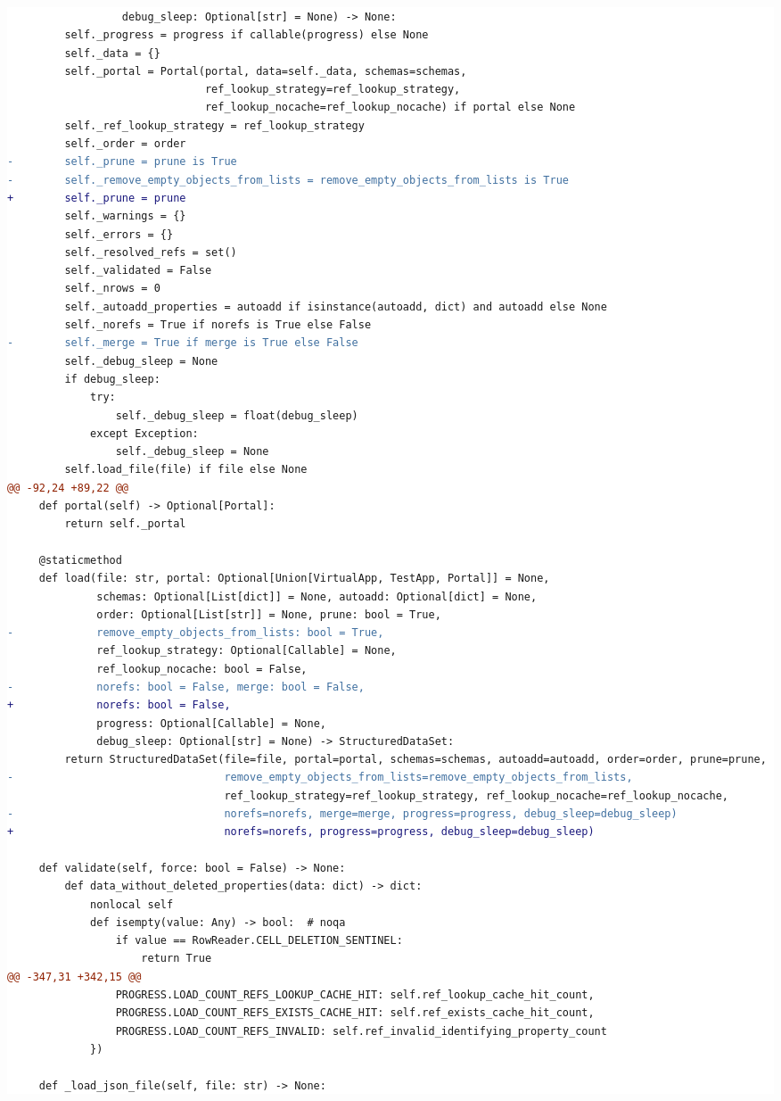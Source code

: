 ```diff
                  debug_sleep: Optional[str] = None) -> None:
         self._progress = progress if callable(progress) else None
         self._data = {}
         self._portal = Portal(portal, data=self._data, schemas=schemas,
                               ref_lookup_strategy=ref_lookup_strategy,
                               ref_lookup_nocache=ref_lookup_nocache) if portal else None
         self._ref_lookup_strategy = ref_lookup_strategy
         self._order = order
-        self._prune = prune is True
-        self._remove_empty_objects_from_lists = remove_empty_objects_from_lists is True
+        self._prune = prune
         self._warnings = {}
         self._errors = {}
         self._resolved_refs = set()
         self._validated = False
         self._nrows = 0
         self._autoadd_properties = autoadd if isinstance(autoadd, dict) and autoadd else None
         self._norefs = True if norefs is True else False
-        self._merge = True if merge is True else False
         self._debug_sleep = None
         if debug_sleep:
             try:
                 self._debug_sleep = float(debug_sleep)
             except Exception:
                 self._debug_sleep = None
         self.load_file(file) if file else None
@@ -92,24 +89,22 @@
     def portal(self) -> Optional[Portal]:
         return self._portal
 
     @staticmethod
     def load(file: str, portal: Optional[Union[VirtualApp, TestApp, Portal]] = None,
              schemas: Optional[List[dict]] = None, autoadd: Optional[dict] = None,
              order: Optional[List[str]] = None, prune: bool = True,
-             remove_empty_objects_from_lists: bool = True,
              ref_lookup_strategy: Optional[Callable] = None,
              ref_lookup_nocache: bool = False,
-             norefs: bool = False, merge: bool = False,
+             norefs: bool = False,
              progress: Optional[Callable] = None,
              debug_sleep: Optional[str] = None) -> StructuredDataSet:
         return StructuredDataSet(file=file, portal=portal, schemas=schemas, autoadd=autoadd, order=order, prune=prune,
-                                 remove_empty_objects_from_lists=remove_empty_objects_from_lists,
                                  ref_lookup_strategy=ref_lookup_strategy, ref_lookup_nocache=ref_lookup_nocache,
-                                 norefs=norefs, merge=merge, progress=progress, debug_sleep=debug_sleep)
+                                 norefs=norefs, progress=progress, debug_sleep=debug_sleep)
 
     def validate(self, force: bool = False) -> None:
         def data_without_deleted_properties(data: dict) -> dict:
             nonlocal self
             def isempty(value: Any) -> bool:  # noqa
                 if value == RowReader.CELL_DELETION_SENTINEL:
                     return True
@@ -347,31 +342,15 @@
                 PROGRESS.LOAD_COUNT_REFS_LOOKUP_CACHE_HIT: self.ref_lookup_cache_hit_count,
                 PROGRESS.LOAD_COUNT_REFS_EXISTS_CACHE_HIT: self.ref_exists_cache_hit_count,
                 PROGRESS.LOAD_COUNT_REFS_INVALID: self.ref_invalid_identifying_property_count
             })
 
     def _load_json_file(self, file: str) -> None:
```